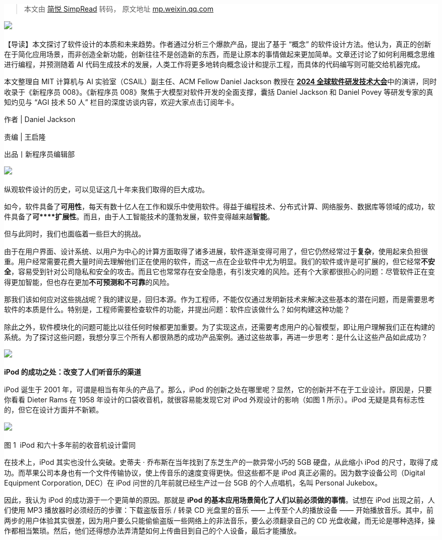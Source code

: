 > 本文由 [简悦 SimpRead](http://ksria.com/simpread/) 转码， 原文地址 [mp.weixin.qq.com](https://mp.weixin.qq.com/s/qnDmAQ-ccJVcwnGIaXTaHA)

![](https://mmbiz.qpic.cn/mmbiz_gif/VeJKXItpwPVibOSMQeyaGwgUuVlcQvxkGXXWJd5ibVobOMbl2fuGGsbm5Ric4aJjgUiahJfqib9xbibDticDldfIziaT8g/640?wx_fmt=gif)

【导读】本文探讨了软件设计的本质和未来趋势。作者通过分析三个爆款产品，提出了基于 “概念” 的软件设计方法。他认为，真正的创新在于简化应用场景，而非创造全新功能，创新往往不是创造新的东西，而是让原本的事情做起来更加简单。文章还讨论了如何利用概念思维进行编程，并预测随着 AI 代码生成技术的发展，人类工作将更多地转向概念设计和提示工程，而具体的代码编写则可能交给机器完成。

本文整理自 MIT 计算机与 AI 实验室（CSAIL）副主任、ACM Fellow Daniel Jackson 教授在 [**2024 全球软件研发技术大会**](http://mp.weixin.qq.com/s?__biz=Mzg4NDQwNTI0OQ==&mid=2247580236&idx=1&sn=9c71beb4dbb2d5da119defb9e79c644c&chksm=cfbb5f22f8ccd63485e0d7644e3ac6a1b2ed9356bc385a84bf7748a2bfefedde48f900e362da&scene=21#wechat_redirect)中的演讲，同时收录于《新程序员 008》。《新程序员 008》聚焦于大模型对软件开发的全面支撑，囊括 Daniel Jackson 和 Daniel Povey 等研发专家的真知灼见与 “AGI 技术 50 人” 栏目的深度访谈内容，欢迎大家点击订阅年卡。

作者 | Daniel Jackson  

责编 | 王启隆

出品丨新程序员编辑部

![](https://mmbiz.qpic.cn/mmbiz_png/VeJKXItpwPV8SNk6m5EZfj9BbuWFqWF0awVNtXB9CrQwz4JjMwFNiaX8PV98gqZrg2kOzAaLh8hQIMib65vuCgWA/640?wx_fmt=png&from=appmsg)

纵观软件设计的历史，可以见证这几十年来我们取得的巨大成功。

如今，软件具备了**可用性**，每天有数十亿人在工作和娱乐中使用软件。得益于编程技术、分布式计算、网络服务、数据库等领域的成功，软件具备了**可****扩展性**。而且，由于人工智能技术的蓬勃发展，软件变得越来越**智能**。

但与此同时，我们也面临着一些巨大的挑战。

由于在用户界面、设计系统、以用户为中心的计算方面取得了诸多进展，软件逐渐变得可用了，但它仍然经常过于**复杂**，使用起来负担很重。用户经常需要花费大量时间去理解他们正在使用的软件，而这一点在企业软件中尤为明显。我们的软件或许是可扩展的，但它经常**不安全**，容易受到针对公司隐私和安全的攻击。而且它也常常存在安全隐患，有引发灾难的风险。还有个大家都很担心的问题：尽管软件正在变得更加智能，但也存在更加**不可预测和不可靠**的风险。

那我们该如何应对这些挑战呢？我的建议是，回归本源。作为工程师，不能仅仅通过发明新技术来解决这些基本的潜在问题，而是需要思考软件的本质是什么。特别是，工程师需要检查软件的功能，并提出问题：软件应该做什么？如何构建这种功能？

除此之外，软件模块化的问题可能比以往任何时候都更加重要。为了实现这点，还需要考虑用户的心智模型，即让用户理解我们正在构建的系统。为了探讨这些问题，我想分享三个所有人都很熟悉的成功产品案例。通过这些故事，再进一步思考：是什么让这些产品如此成功？

![](https://mmbiz.qpic.cn/mmbiz_png/VeJKXItpwPWf7XS3tqT5j3m4RicVvkJia4XjmL6ia6KVBR47uURbwHDpWkv1ibp6CXXozABLFick1tbg4JT0zVt1yqA/640?wx_fmt=other&wxfrom=5&wx_lazy=1&wx_co=1&tp=webp)

**iPod 的成功之处：改变了人们听音乐的渠道**

iPod 诞生于 2001 年，可谓是相当有年头的产品了。那么，iPod 的创新之处在哪里呢？显然，它的创新并不在于工业设计。原因是，只要你看看 Dieter Rams 在 1958 年设计的口袋收音机，就很容易能发现它对 iPod 外观设计的影响（如图 1 所示）。iPod 无疑是具有标志性的，但它在设计方面并不新颖。

![](https://mmbiz.qpic.cn/mmbiz_png/VeJKXItpwPXxqu20ooib4J8yBw6OiaVTL8zdz1Dsj0yRib8X7UCEGhBLMKtd3MMGiaMt4Yn0SxaKRPKjDOBlYHFvGg/640?wx_fmt=png&from=appmsg)

图 1  iPod 和六十多年前的收音机设计雷同  

在技术上，iPod 其实也没什么突破。史蒂夫 · 乔布斯在当年找到了东芝生产的一款异常小巧的 5GB 硬盘，从此缩小 iPod 的尺寸，取得了成功。而苹果公司本身也有一个文件传输协议，使上传音乐的速度变得更快。但这些都不是 iPod 真正必需的。因为数字设备公司（Digital Equipment Corporation, DEC）在 iPod 问世的几年前就已经生产过一台 5GB 的个人点唱机，名叫 Personal Jukebox。

因此，我认为 iPod 的成功源于一个更简单的原因。那就是 **iPod 的基本应用场景简化了人们以前必须做的事情**。试想在 iPod 出现之前，人们使用 MP3 播放器时必须经历的步骤：下载盗版音乐 / 转录 CD 光盘里的音乐 —— 上传至个人的播放设备 —— 开始播放音乐。其中，前两步的用户体验其实很差，因为用户要么只能偷偷盗版一些网络上的非法音乐，要么必须翻录自己的 CD 光盘收藏，而无论是哪种选择，操作都相当繁琐。然后，他们还得想办法弄清楚如何上传曲目到自己的个人设备，最后才能播放。
